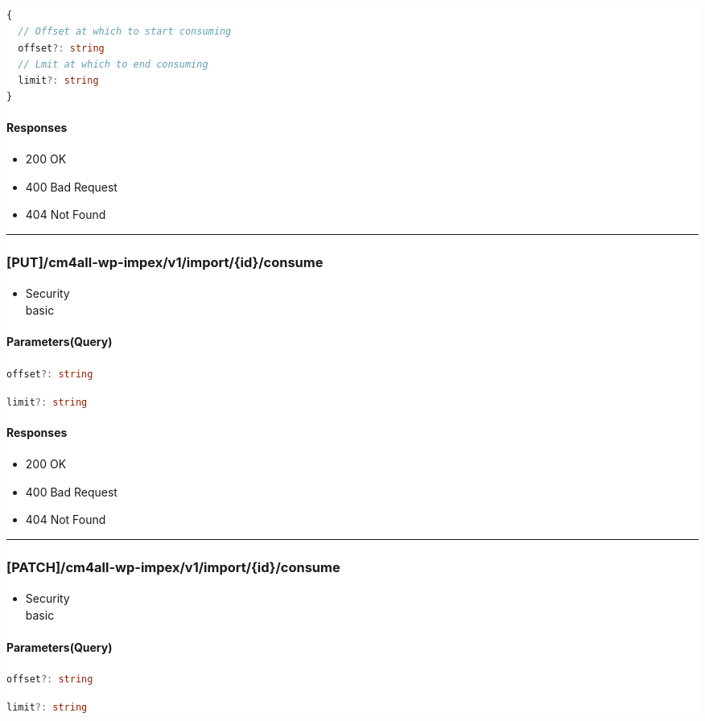 ```ts
{
  // Offset at which to start consuming
  offset?: string
  // Lmit at which to end consuming
  limit?: string
}
```

#### Responses

- 200 OK

- 400 Bad Request

- 404 Not Found

***

### [PUT]/cm4all-wp-impex/v1/import/{id}/consume

- Security  
basic  

#### Parameters(Query)

```ts
offset?: string
```

```ts
limit?: string
```

#### Responses

- 200 OK

- 400 Bad Request

- 404 Not Found

***

### [PATCH]/cm4all-wp-impex/v1/import/{id}/consume

- Security  
basic  

#### Parameters(Query)

```ts
offset?: string
```

```ts
limit?: string
```
